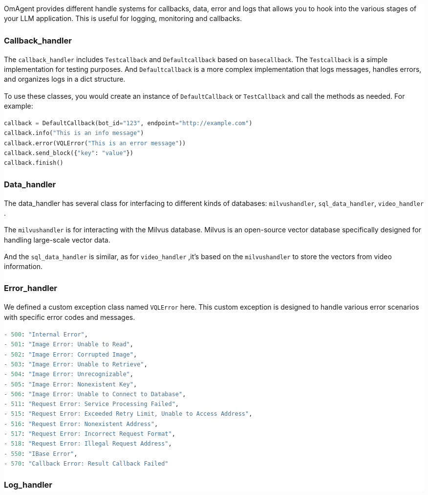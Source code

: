 OmAgent provides different handle systems for callbacks, data, error and logs that allows you to hook into the various stages of your LLM application. This is useful for logging, monitoring and callbacks.

### Callback_handler

The `callback_handler` includes `Testcallback` and `Defaultcallback` based on `basecallback`. The `Testcallback` is a simple implementation for testing purposes. And `Defaultcallback` is a more complex implementation that logs messages, handles errors, and organizes logs in a dict structure.

To use these classes, you would create an instance of `DefaultCallback` or `TestCallback` and call the methods as needed. For example:

```python
callback = DefaultCallback(bot_id="123", endpoint="http://example.com")
callback.info("This is an info message")
callback.error(VQLError("This is an error message"))
callback.send_block({"key": "value"})
callback.finish()
```

### Data_handler

The data_handler has several class for interfacing to different kinds of databases: `milvushandler`, `sql_data_handler`, `video_handler` .

The `milvushandler` is for interacting with the Milvus database. Milvus is an open-source vector database specifically designed for handling large-scale vector data.

And the `sql_data_handler` is similar, as for `video_handler` ,it’s based on the `milvushandler` to store the vectors from video information. 

### Error_handler

We defined a custom exception class named `VQLError` here. This custom exception is designed to handle various error scenarios with specific error codes and messages.

```python
- 500: "Internal Error",
- 501: "Image Error: Unable to Read",
- 502: "Image Error: Corrupted Image",
- 503: "Image Error: Unable to Retrieve",
- 504: "Image Error: Unrecognizable",
- 505: "Image Error: Nonexistent Key",
- 506: "Image Error: Unable to Connect to Database",
- 511: "Request Error: Service Processing Failed",
- 515: "Request Error: Exceeded Retry Limit, Unable to Access Address",
- 516: "Request Error: Nonexistent Address",
- 517: "Request Error: Incorrect Request Format",
- 518: "Request Error: Illegal Request Address",
- 550: "IBase Error",
- 570: "Callback Error: Result Callback Failed"
```

### Log_handler
